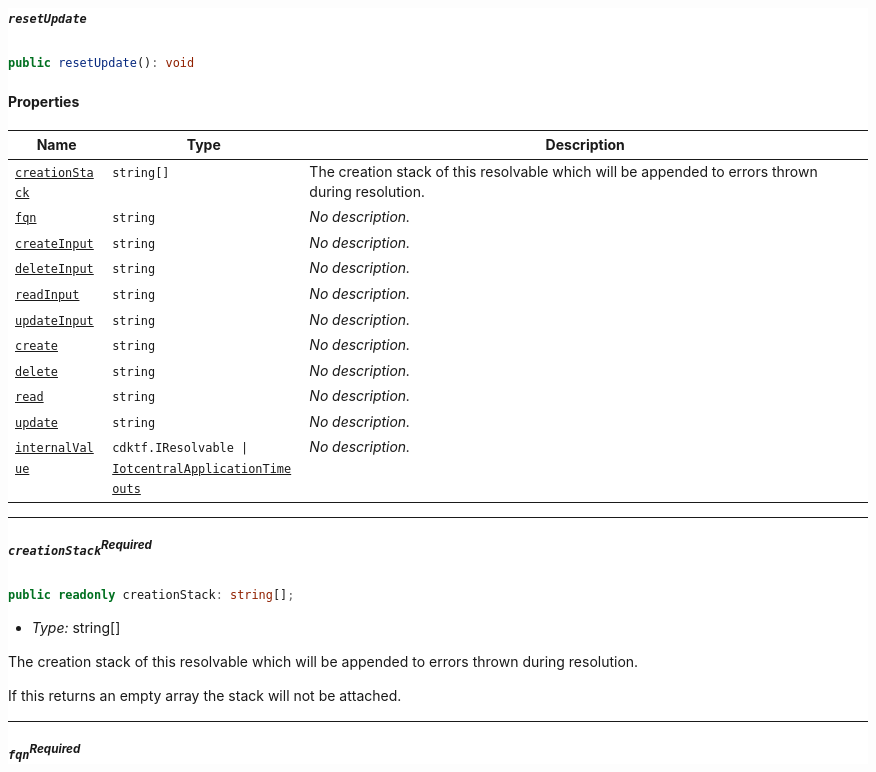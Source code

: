 ##### `resetUpdate` <a name="resetUpdate" id="@cdktf/provider-azurerm.iotcentralApplication.IotcentralApplicationTimeoutsOutputReference.resetUpdate"></a>

```typescript
public resetUpdate(): void
```


#### Properties <a name="Properties" id="Properties"></a>

| **Name** | **Type** | **Description** |
| --- | --- | --- |
| <code><a href="#@cdktf/provider-azurerm.iotcentralApplication.IotcentralApplicationTimeoutsOutputReference.property.creationStack">creationStack</a></code> | <code>string[]</code> | The creation stack of this resolvable which will be appended to errors thrown during resolution. |
| <code><a href="#@cdktf/provider-azurerm.iotcentralApplication.IotcentralApplicationTimeoutsOutputReference.property.fqn">fqn</a></code> | <code>string</code> | *No description.* |
| <code><a href="#@cdktf/provider-azurerm.iotcentralApplication.IotcentralApplicationTimeoutsOutputReference.property.createInput">createInput</a></code> | <code>string</code> | *No description.* |
| <code><a href="#@cdktf/provider-azurerm.iotcentralApplication.IotcentralApplicationTimeoutsOutputReference.property.deleteInput">deleteInput</a></code> | <code>string</code> | *No description.* |
| <code><a href="#@cdktf/provider-azurerm.iotcentralApplication.IotcentralApplicationTimeoutsOutputReference.property.readInput">readInput</a></code> | <code>string</code> | *No description.* |
| <code><a href="#@cdktf/provider-azurerm.iotcentralApplication.IotcentralApplicationTimeoutsOutputReference.property.updateInput">updateInput</a></code> | <code>string</code> | *No description.* |
| <code><a href="#@cdktf/provider-azurerm.iotcentralApplication.IotcentralApplicationTimeoutsOutputReference.property.create">create</a></code> | <code>string</code> | *No description.* |
| <code><a href="#@cdktf/provider-azurerm.iotcentralApplication.IotcentralApplicationTimeoutsOutputReference.property.delete">delete</a></code> | <code>string</code> | *No description.* |
| <code><a href="#@cdktf/provider-azurerm.iotcentralApplication.IotcentralApplicationTimeoutsOutputReference.property.read">read</a></code> | <code>string</code> | *No description.* |
| <code><a href="#@cdktf/provider-azurerm.iotcentralApplication.IotcentralApplicationTimeoutsOutputReference.property.update">update</a></code> | <code>string</code> | *No description.* |
| <code><a href="#@cdktf/provider-azurerm.iotcentralApplication.IotcentralApplicationTimeoutsOutputReference.property.internalValue">internalValue</a></code> | <code>cdktf.IResolvable \| <a href="#@cdktf/provider-azurerm.iotcentralApplication.IotcentralApplicationTimeouts">IotcentralApplicationTimeouts</a></code> | *No description.* |

---

##### `creationStack`<sup>Required</sup> <a name="creationStack" id="@cdktf/provider-azurerm.iotcentralApplication.IotcentralApplicationTimeoutsOutputReference.property.creationStack"></a>

```typescript
public readonly creationStack: string[];
```

- *Type:* string[]

The creation stack of this resolvable which will be appended to errors thrown during resolution.

If this returns an empty array the stack will not be attached.

---

##### `fqn`<sup>Required</sup> <a name="fqn" id="@cdktf/provider-azurerm.iotcentralApplication.IotcentralApplicationTimeoutsOutputReference.property.fqn"></a>
